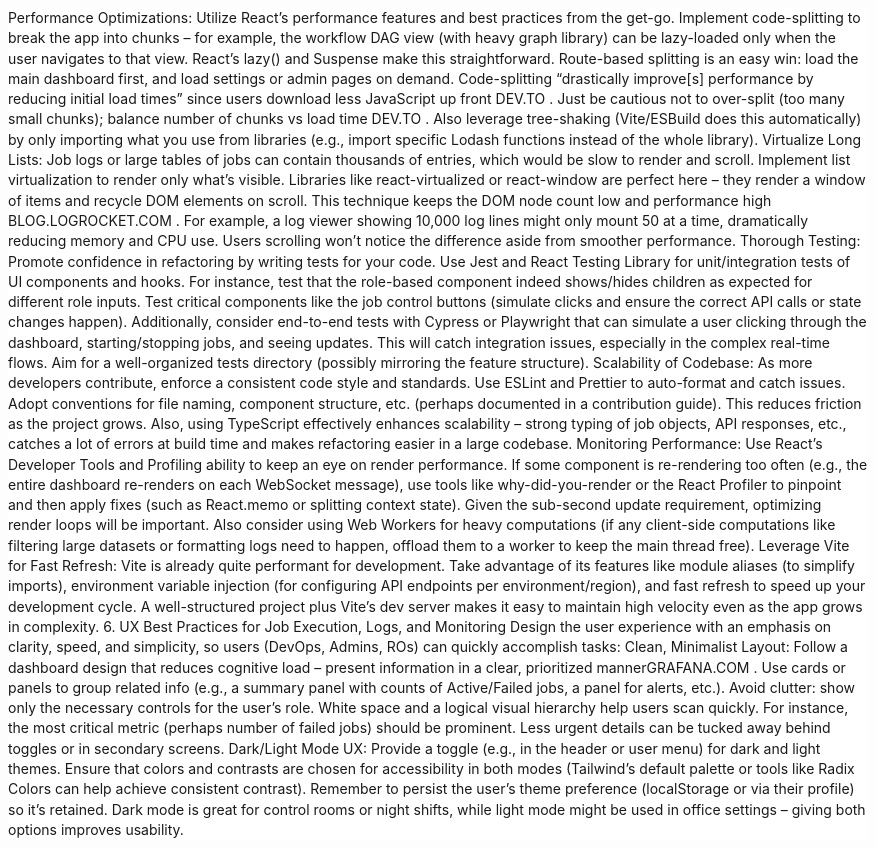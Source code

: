 Performance Optimizations: Utilize React’s performance features and best practices from the get-go. Implement code-splitting to break the app into chunks – for example, the workflow DAG view (with heavy graph library) can be lazy-loaded only when the user navigates to that view. React’s lazy() and Suspense make this straightforward. Route-based splitting is an easy win: load the main dashboard first, and load settings or admin pages on demand. Code-splitting “drastically improve[s] performance by reducing initial load times” since users download less JavaScript up front​
DEV.TO
. Just be cautious not to over-split (too many small chunks); balance number of chunks vs load time​
DEV.TO
. Also leverage tree-shaking (Vite/ESBuild does this automatically) by only importing what you use from libraries (e.g., import specific Lodash functions instead of the whole library).
Virtualize Long Lists: Job logs or large tables of jobs can contain thousands of entries, which would be slow to render and scroll. Implement list virtualization to render only what’s visible. Libraries like react-virtualized or react-window are perfect here – they render a window of items and recycle DOM elements on scroll. This technique keeps the DOM node count low and performance high​
BLOG.LOGROCKET.COM
. For example, a log viewer showing 10,000 log lines might only mount 50 at a time, dramatically reducing memory and CPU use. Users scrolling won’t notice the difference aside from smoother performance.
Thorough Testing: Promote confidence in refactoring by writing tests for your code. Use Jest and React Testing Library for unit/integration tests of UI components and hooks. For instance, test that the role-based <RequireRole> component indeed shows/hides children as expected for different role inputs. Test critical components like the job control buttons (simulate clicks and ensure the correct API calls or state changes happen). Additionally, consider end-to-end tests with Cypress or Playwright that can simulate a user clicking through the dashboard, starting/stopping jobs, and seeing updates. This will catch integration issues, especially in the complex real-time flows. Aim for a well-organized tests directory (possibly mirroring the feature structure).
Scalability of Codebase: As more developers contribute, enforce a consistent code style and standards. Use ESLint and Prettier to auto-format and catch issues. Adopt conventions for file naming, component structure, etc. (perhaps documented in a contribution guide). This reduces friction as the project grows. Also, using TypeScript effectively enhances scalability – strong typing of job objects, API responses, etc., catches a lot of errors at build time and makes refactoring easier in a large codebase.
Monitoring Performance: Use React’s Developer Tools and Profiling ability to keep an eye on render performance. If some component is re-rendering too often (e.g., the entire dashboard re-renders on each WebSocket message), use tools like why-did-you-render or the React Profiler to pinpoint and then apply fixes (such as React.memo or splitting context state). Given the sub-second update requirement, optimizing render loops will be important. Also consider using Web Workers for heavy computations (if any client-side computations like filtering large datasets or formatting logs need to happen, offload them to a worker to keep the main thread free).
Leverage Vite for Fast Refresh: Vite is already quite performant for development. Take advantage of its features like module aliases (to simplify imports), environment variable injection (for configuring API endpoints per environment/region), and fast refresh to speed up your development cycle. A well-structured project plus Vite’s dev server makes it easy to maintain high velocity even as the app grows in complexity.
6. UX Best Practices for Job Execution, Logs, and Monitoring
Design the user experience with an emphasis on clarity, speed, and simplicity, so users (DevOps, Admins, ROs) can quickly accomplish tasks:
Clean, Minimalist Layout: Follow a dashboard design that reduces cognitive load – present information in a clear, prioritized manner​
GRAFANA.COM
. Use cards or panels to group related info (e.g., a summary panel with counts of Active/Failed jobs, a panel for alerts, etc.). Avoid clutter: show only the necessary controls for the user’s role. White space and a logical visual hierarchy help users scan quickly. For instance, the most critical metric (perhaps number of failed jobs) should be prominent. Less urgent details can be tucked away behind toggles or in secondary screens.
Dark/Light Mode UX: Provide a toggle (e.g., in the header or user menu) for dark and light themes. Ensure that colors and contrasts are chosen for accessibility in both modes (Tailwind’s default palette or tools like Radix Colors can help achieve consistent contrast). Remember to persist the user’s theme preference (localStorage or via their profile) so it’s retained. Dark mode is great for control rooms or night shifts, while light mode might be used in office settings – giving both options improves usability.